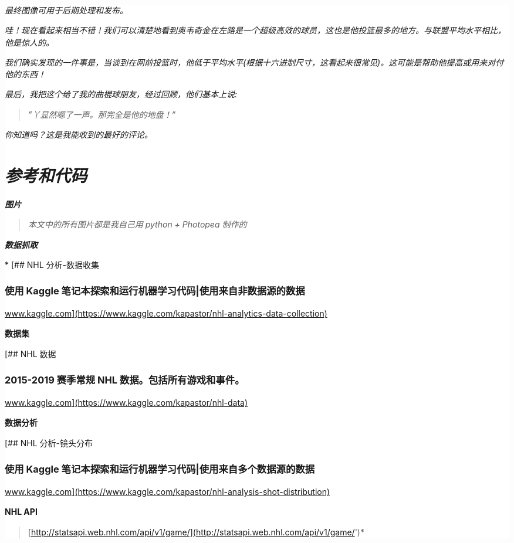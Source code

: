 *最终图像可用于后期处理和发布。*

*哇！现在看起来相当不错！我们可以清楚地看到奥韦奇金在左路是一个超级高效的球员，这也是他投篮最多的地方。与联盟平均水平相比，他是惊人的。*

*我们确实发现的一件事是，当谈到在网前投篮时，他低于平均水平(根据十六进制尺寸，这看起来很常见)。这可能是帮助他提高或用来对付他的东西！*

*最后，我把这个给了我的曲棍球朋友，经过回顾，他们基本上说:*

> *”丫显然嗯了一声。那完全是他的地盘！”*

*你知道吗？这是我能收到的最好的评论。*

# *参考和代码*

***图片***

> *本文中的所有图片都是我自己用 python + Photopea 制作的*

***数据抓取***

*[](https://www.kaggle.com/kapastor/nhl-analytics-data-collection) [## NHL 分析-数据收集

### 使用 Kaggle 笔记本探索和运行机器学习代码|使用来自非数据源的数据

www.kaggle.com](https://www.kaggle.com/kapastor/nhl-analytics-data-collection) 

**数据集**

[](https://www.kaggle.com/kapastor/nhl-data) [## NHL 数据

### 2015-2019 赛季常规 NHL 数据。包括所有游戏和事件。

www.kaggle.com](https://www.kaggle.com/kapastor/nhl-data) 

**数据分析**

[](https://www.kaggle.com/kapastor/nhl-analysis-shot-distribution) [## NHL 分析-镜头分布

### 使用 Kaggle 笔记本探索和运行机器学习代码|使用来自多个数据源的数据

www.kaggle.com](https://www.kaggle.com/kapastor/nhl-analysis-shot-distribution) 

**NHL API**

> [http://statsapi.web.nhl.com/api/v1/game/](http://statsapi.web.nhl.com/api/v1/game/')*